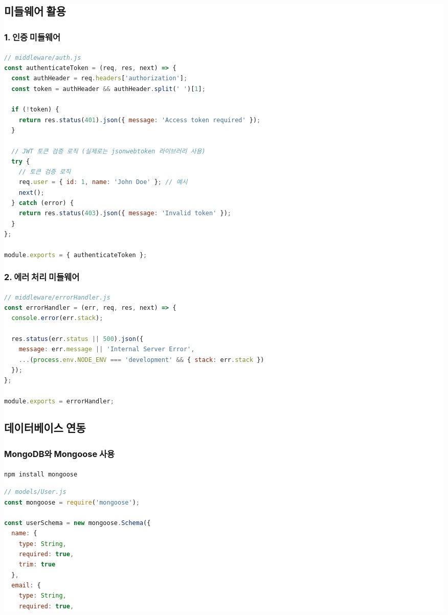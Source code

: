 ## 미들웨어 활용

### 1. 인증 미들웨어

```javascript
// middleware/auth.js
const authenticateToken = (req, res, next) => {
  const authHeader = req.headers['authorization'];
  const token = authHeader && authHeader.split(' ')[1];
  
  if (!token) {
    return res.status(401).json({ message: 'Access token required' });
  }
  
  // JWT 토큰 검증 로직 (실제로는 jsonwebtoken 라이브러리 사용)
  try {
    // 토큰 검증 로직
    req.user = { id: 1, name: 'John Doe' }; // 예시
    next();
  } catch (error) {
    return res.status(403).json({ message: 'Invalid token' });
  }
};

module.exports = { authenticateToken };
```

### 2. 에러 처리 미들웨어

```javascript
// middleware/errorHandler.js
const errorHandler = (err, req, res, next) => {
  console.error(err.stack);
  
  res.status(err.status || 500).json({
    message: err.message || 'Internal Server Error',
    ...(process.env.NODE_ENV === 'development' && { stack: err.stack })
  });
};

module.exports = errorHandler;
```

## 데이터베이스 연동

### MongoDB와 Mongoose 사용

```bash
npm install mongoose
```

```javascript
// models/User.js
const mongoose = require('mongoose');

const userSchema = new mongoose.Schema({
  name: {
    type: String,
    required: true,
    trim: true
  },
  email: {
    type: String,
    required: true,
```